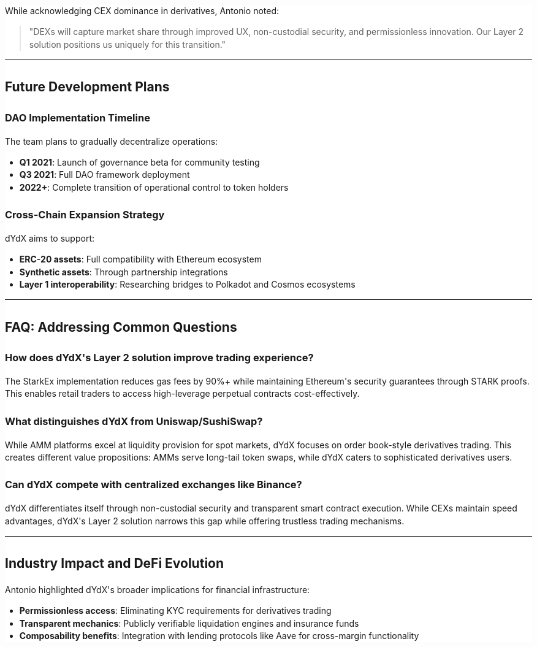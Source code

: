 While acknowledging CEX dominance in derivatives, Antonio noted:  
> "DEXs will capture market share through improved UX, non-custodial security, and permissionless innovation. Our Layer 2 solution positions us uniquely for this transition."  

---

## Future Development Plans  

### DAO Implementation Timeline  

The team plans to gradually decentralize operations:  
- **Q1 2021**: Launch of governance beta for community testing  
- **Q3 2021**: Full DAO framework deployment  
- **2022+**: Complete transition of operational control to token holders  

### Cross-Chain Expansion Strategy  

dYdX aims to support:  
- **ERC-20 assets**: Full compatibility with Ethereum ecosystem  
- **Synthetic assets**: Through partnership integrations  
- **Layer 1 interoperability**: Researching bridges to Polkadot and Cosmos ecosystems  

---

## FAQ: Addressing Common Questions  

### How does dYdX's Layer 2 solution improve trading experience?  
The StarkEx implementation reduces gas fees by 90%+ while maintaining Ethereum's security guarantees through STARK proofs. This enables retail traders to access high-leverage perpetual contracts cost-effectively.  

### What distinguishes dYdX from Uniswap/SushiSwap?  
While AMM platforms excel at liquidity provision for spot markets, dYdX focuses on order book-style derivatives trading. This creates different value propositions: AMMs serve long-tail token swaps, while dYdX caters to sophisticated derivatives users.  

### Can dYdX compete with centralized exchanges like Binance?  
dYdX differentiates itself through non-custodial security and transparent smart contract execution. While CEXs maintain speed advantages, dYdX's Layer 2 solution narrows this gap while offering trustless trading mechanisms.  

---

## Industry Impact and DeFi Evolution  

Antonio highlighted dYdX's broader implications for financial infrastructure:  
- **Permissionless access**: Eliminating KYC requirements for derivatives trading  
- **Transparent mechanics**: Publicly verifiable liquidation engines and insurance funds  
- **Composability benefits**: Integration with lending protocols like Aave for cross-margin functionality  
